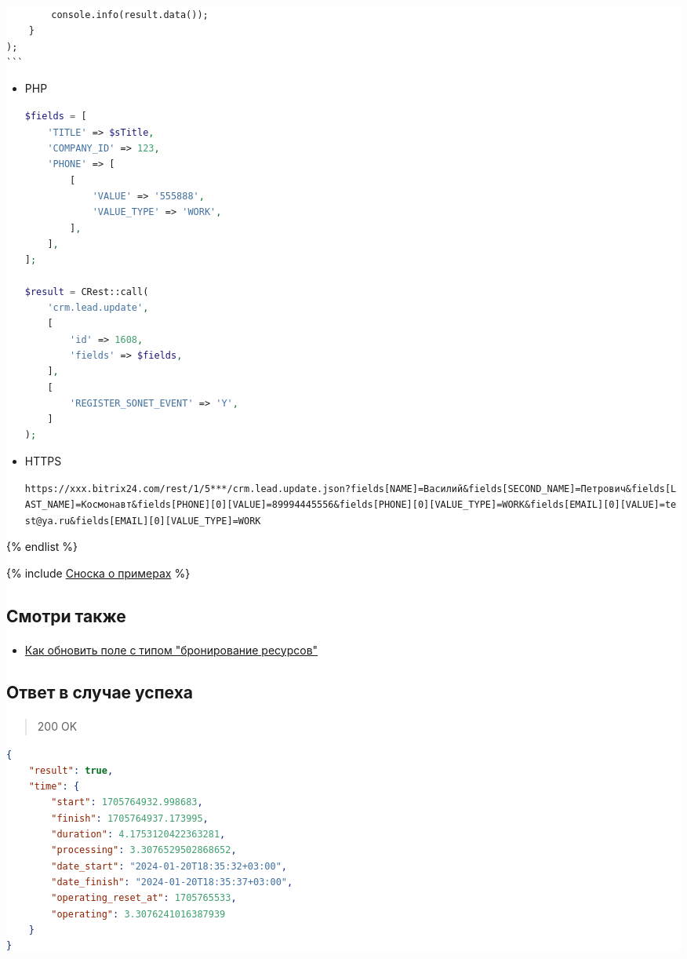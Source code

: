             console.info(result.data());
        }
    );
    ```

- PHP

    ```php
    $fields = [
        'TITLE' => $sTitle,
        'COMPANY_ID' => 123,
        'PHONE' => [
            [
                'VALUE' => '555888',
                'VALUE_TYPE' => 'WORK',
            ],
        ],
    ];
    
    $result = CRest::call(
        'crm.lead.update',
        [
            'id' => 1608,
            'fields' => $fields,
        ],
        [
            'REGISTER_SONET_EVENT' => 'Y',
        ]     
    );
    ```

- HTTPS

    ```http
    https://xxx.bitrix24.com/rest/1/5***/crm.lead.update.json?fields[NAME]=Василий&fields[SECOND_NAME]=Петрович&fields[LAST_NAME]=Космонавт&fields[PHONE][0][VALUE]=89994445556&fields[PHONE][0][VALUE_TYPE]=WORK&fields[EMAIL][0][VALUE]=test@ya.ru&fields[EMAIL][0][VALUE_TYPE]=WORK
    ```

{% endlist %}

{% include [Сноска о примерах](../../../_includes/examples.md) %}

## Смотри также

- [Как обновить поле с типом "бронирование ресурсов"](../../calendar/calendar-resource-booking-list.md)

## Ответ в случае успеха

> 200 OK

```json
{
    "result": true,
    "time": {
        "start": 1705764932.998683,
        "finish": 1705764937.173995,
        "duration": 4.1753120422363281,
        "processing": 3.3076529502868652,
        "date_start": "2024-01-20T18:35:32+03:00",
        "date_finish": "2024-01-20T18:35:37+03:00",
        "operating_reset_at": 1705765533,
        "operating": 3.3076241016387939
    }
}
```
